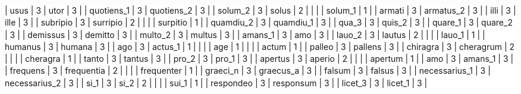 | usus              | 3            | utor              | 3               |
| quotiens_1        | 3            | quotiens_2        | 3               |
| solum_2           | 3            | solus             | 2               |
|                   |              | solum_1           | 1               |
| armati            | 3            | armatus_2         | 3               |
| illi              | 3            | ille              | 3               |
| subripio          | 3            | surripio          | 2               |
|                   |              | surpitio          | 1               |
| quamdiu_2         | 3            | quamdiu_1         | 3               |
| qua_3             | 3            | quis_2            | 3               |
| quare_1           | 3            | quare_2           | 3               |
| demissus          | 3            | demitto           | 3               |
| multo_2           | 3            | multus            | 3               |
| amans_1           | 3            | amo               | 3               |
| lauo_2            | 3            | lautus            | 2               |
|                   |              | lauo_1            | 1               |
| humanus           | 3            | humana            | 3               |
| ago               | 3            | actus_1           | 1               |
|                   |              | age               | 1               |
|                   |              | actum             | 1               |
| palleo            | 3            | pallens           | 3               |
| chiragra          | 3            | cheragrum         | 2               |
|                   |              | cheragra          | 1               |
| tanto             | 3            | tantus            | 3               |
| pro_2             | 3            | pro_1             | 3               |
| apertus           | 3            | aperio            | 2               |
|                   |              | apertum           | 1               |
| amo               | 3            | amans_1           | 3               |
| frequens          | 3            | frequentia        | 2               |
|                   |              | frequenter        | 1               |
| graeci_n          | 3            | graecus_a         | 3               |
| falsum            | 3            | falsus            | 3               |
| necessarius_1     | 3            | necessarius_2     | 3               |
| si_1              | 3            | si_2              | 2               |
|                   |              | sui_1             | 1               |
| respondeo         | 3            | responsum         | 3               |
| licet_3           | 3            | licet_1           | 3               |
